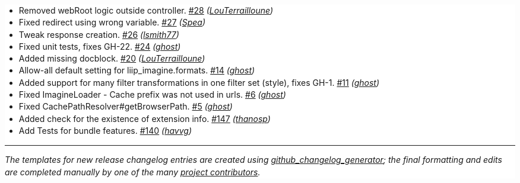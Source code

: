 - Removed webRoot logic outside controller. [\#28](https://github.com/liip/LiipImagineBundle/pull/28) *([LouTerrailloune](https://github.com/LouTerrailloune))*
- Fixed redirect using wrong variable. [\#27](https://github.com/liip/LiipImagineBundle/pull/27) *([Spea](https://github.com/Spea))*
- Tweak response creation. [\#26](https://github.com/liip/LiipImagineBundle/pull/26) *([lsmith77](https://github.com/lsmith77))*
- Fixed unit tests, fixes GH-22. [\#24](https://github.com/liip/LiipImagineBundle/pull/24) *([ghost](https://github.com/ghost))*
- Added missing docblock. [\#20](https://github.com/liip/LiipImagineBundle/pull/20) *([LouTerrailloune](https://github.com/LouTerrailloune))*
- Allow-all default setting for liip\_imagine.formats. [\#14](https://github.com/liip/LiipImagineBundle/pull/14) *([ghost](https://github.com/ghost))*
- Added support for many filter transformations in one filter set \(style\), fixes GH-1. [\#11](https://github.com/liip/LiipImagineBundle/pull/11) *([ghost](https://github.com/ghost))*
- Fixed ImagineLoader - Cache prefix was not used in urls. [\#6](https://github.com/liip/LiipImagineBundle/pull/6) *([ghost](https://github.com/ghost))*
- Fixed CachePathResolver\#getBrowserPath. [\#5](https://github.com/liip/LiipImagineBundle/pull/5) *([ghost](https://github.com/ghost))*
- Added check for the existence of extension info. [\#147](https://github.com/liip/LiipImagineBundle/pull/147) *([thanosp](https://github.com/thanosp))*
- Add Tests for bundle features. [\#140](https://github.com/liip/LiipImagineBundle/pull/140) *([havvg](https://github.com/havvg))*

---

*The templates for new release changelog entries are created using
[github_changelog_generator](https://github.com/skywinder/Github-Changelog-Generator); the final formatting and edits are
completed manually by one of the many [project contributors](https://github.com/liip/LiipImagineBundle/graphs/contributors).*

